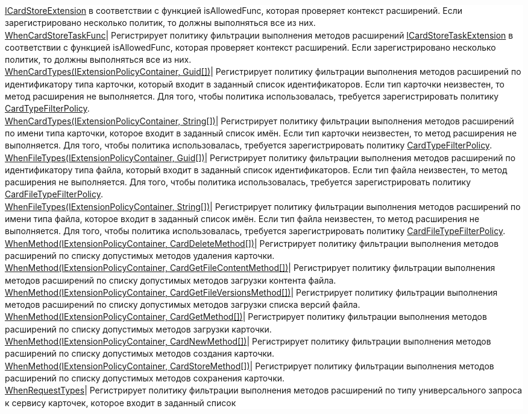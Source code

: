 [ICardStoreExtension](T_Tessa_Cards_Extensions_ICardStoreExtension.htm) в
соответствии с функцией isAllowedFunc, которая проверяет контекст расширений.
Если зарегистрировано несколько политик, то должны выполняться все из них.  
[WhenCardStoreTaskFunc](M_Tessa_Cards_CardExtensions_WhenCardStoreTaskFunc.htm)|
Регистрирует политику фильтрации выполнения методов расширений
[ICardStoreTaskExtension](T_Tessa_Cards_Extensions_ICardStoreTaskExtension.htm)
в соответствии с функцией isAllowedFunc, которая проверяет контекст
расширений. Если зарегистрировано несколько политик, то должны выполняться все
из них.  
[WhenCardTypes(IExtensionPolicyContainer,
Guid[])](M_Tessa_Cards_CardExtensions_WhenCardTypes.htm)|  Регистрирует
политику фильтрации выполнения методов расширений по идентификатору типа
карточки, который входит в заданный список идентификаторов. Если тип карточки
неизвестен, то метод расширения не выполняется. Для того, чтобы политика
использовалась, требуется зарегистрировать политику
[CardTypeFilterPolicy](T_Tessa_Cards_Extensions_CardTypeFilterPolicy.htm).  
[WhenCardTypes(IExtensionPolicyContainer,
String[])](M_Tessa_Cards_CardExtensions_WhenCardTypes_1.htm)|  Регистрирует
политику фильтрации выполнения методов расширений по имени типа карточки,
которое входит в заданный список имён. Если тип карточки неизвестен, то метод
расширения не выполняется. Для того, чтобы политика использовалась, требуется
зарегистрировать политику
[CardTypeFilterPolicy](T_Tessa_Cards_Extensions_CardTypeFilterPolicy.htm).  
[WhenFileTypes(IExtensionPolicyContainer,
Guid[])](M_Tessa_Cards_CardExtensions_WhenFileTypes.htm)|  Регистрирует
политику фильтрации выполнения методов расширений по идентификатору типа
файла, который входит в заданный список идентификаторов. Если тип файла
неизвестен, то метод расширения не выполняется. Для того, чтобы политика
использовалась, требуется зарегистрировать политику
[CardFileTypeFilterPolicy](T_Tessa_Cards_Extensions_CardFileTypeFilterPolicy.htm).  
[WhenFileTypes(IExtensionPolicyContainer,
String[])](M_Tessa_Cards_CardExtensions_WhenFileTypes_1.htm)|  Регистрирует
политику фильтрации выполнения методов расширений по имени типа файла, которое
входит в заданный список имён. Если тип файла неизвестен, то метод расширения
не выполняется. Для того, чтобы политика использовалась, требуется
зарегистрировать политику
[CardFileTypeFilterPolicy](T_Tessa_Cards_Extensions_CardFileTypeFilterPolicy.htm).  
[WhenMethod(IExtensionPolicyContainer,
CardDeleteMethod[])](M_Tessa_Cards_CardExtensions_WhenMethod.htm)|
Регистрирует политику фильтрации выполнения методов расширений по списку
допустимых методов удаления карточки.  
[WhenMethod(IExtensionPolicyContainer,
CardGetFileContentMethod[])](M_Tessa_Cards_CardExtensions_WhenMethod_1.htm)|
Регистрирует политику фильтрации выполнения методов расширений по списку
допустимых методов загрузки контента файла.  
[WhenMethod(IExtensionPolicyContainer,
CardGetFileVersionsMethod[])](M_Tessa_Cards_CardExtensions_WhenMethod_2.htm)|
Регистрирует политику фильтрации выполнения методов расширений по списку
допустимых методов загрузки списка версий файла.  
[WhenMethod(IExtensionPolicyContainer,
CardGetMethod[])](M_Tessa_Cards_CardExtensions_WhenMethod_3.htm)|
Регистрирует политику фильтрации выполнения методов расширений по списку
допустимых методов загрузки карточки.  
[WhenMethod(IExtensionPolicyContainer,
CardNewMethod[])](M_Tessa_Cards_CardExtensions_WhenMethod_4.htm)|
Регистрирует политику фильтрации выполнения методов расширений по списку
допустимых методов создания карточки.  
[WhenMethod(IExtensionPolicyContainer,
CardStoreMethod[])](M_Tessa_Cards_CardExtensions_WhenMethod_5.htm)|
Регистрирует политику фильтрации выполнения методов расширений по списку
допустимых методов сохранения карточки.  
[WhenRequestTypes](M_Tessa_Cards_CardExtensions_WhenRequestTypes.htm)|
Регистрирует политику фильтрации выполнения методов расширений по типу
универсального запроса к сервису карточек, которое входит в заданный список
